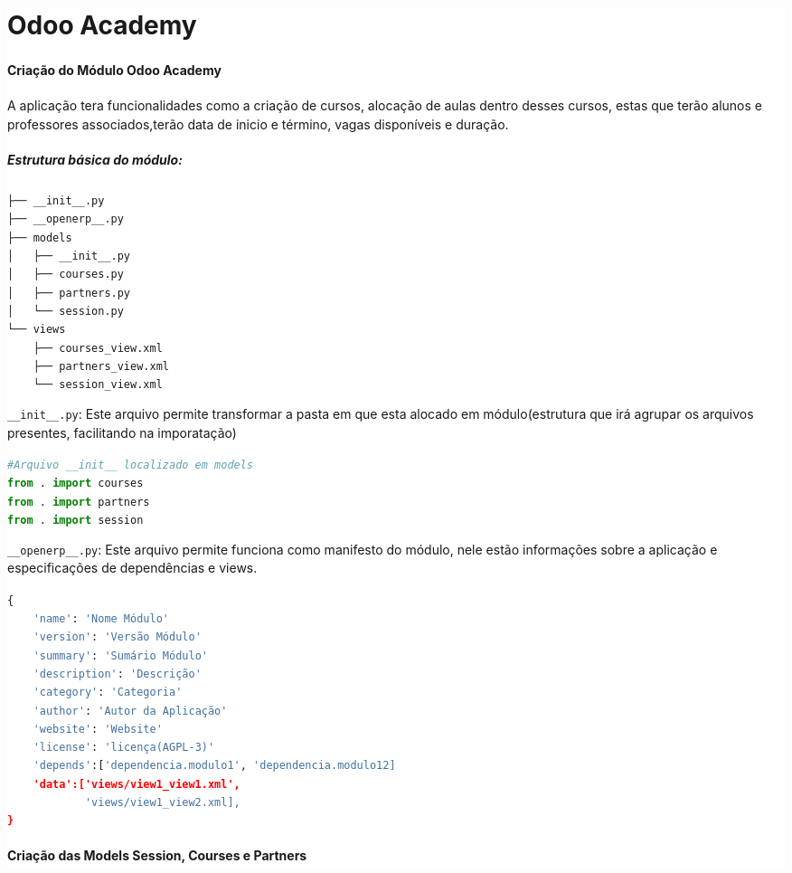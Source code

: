 # Odoo Academy

#### Criação do Módulo Odoo Academy

A aplicação tera funcionalidades como a criação de cursos, alocação de aulas dentro desses cursos, estas que terão alunos e professores associados,terão data de inicio e término, vagas disponíveis e duração.

##### Estrutura básica do módulo:

```bash
├── __init__.py
├── __openerp__.py
├── models
│   ├── __init__.py
│   ├── courses.py
│   ├── partners.py
│   └── session.py
└── views
    ├── courses_view.xml
    ├── partners_view.xml
    └── session_view.xml
```
`__init__.py`: Este arquivo permite transformar a pasta em que esta alocado em módulo(estrutura que irá agrupar os arquivos presentes, facilitando na imporatação)

```python
#Arquivo __init__ localizado em models
from . import courses
from . import partners
from . import session
```

`__openerp__.py`: Este arquivo permite funciona como manifesto do módulo, nele estão informações sobre a aplicação e especificações de dependências e views.

```python
{
    'name': 'Nome Módulo'
    'version': 'Versão Módulo'
    'summary': 'Sumário Módulo'
    'description': 'Descrição'
    'category': 'Categoria'
    'author': 'Autor da Aplicação'
    'website': 'Website'
    'license': 'licença(AGPL-3)'
    'depends':['dependencia.modulo1', 'dependencia.modulo12]
    'data':['views/view1_view1.xml',
            'views/view1_view2.xml],
}
```

#### Criação das Models Session, Courses e Partners
